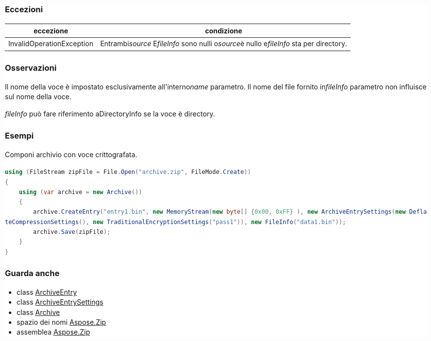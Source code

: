 ### Eccezioni

| eccezione | condizione |
| --- | --- |
| InvalidOperationException | Entrambi*source* E*fileInfo* sono nulli o*source*è nullo e*fileInfo* sta per directory. |

### Osservazioni

Il nome della voce è impostato esclusivamente all'interno*name* parametro. Il nome del file fornito in*fileInfo* parametro non influisce sul nome della voce.

*fileInfo* può fare riferimento aDirectoryInfo se la voce è directory.

### Esempi

Componi archivio con voce crittografata.

```csharp
using (FileStream zipFile = File.Open("archive.zip", FileMode.Create))
{
    using (var archive = new Archive())
    {
        archive.CreateEntry("entry1.bin", new MemoryStream(new byte[] {0x00, 0xFF} ), new ArchiveEntrySettings(new DeflateCompressionSettings(), new TraditionalEncryptionSettings("pass1")), new FileInfo("data1.bin")); 
        archive.Save(zipFile);
    }
}
```

### Guarda anche

* class [ArchiveEntry](../../archiveentry/)
* class [ArchiveEntrySettings](../../../aspose.zip.saving/archiveentrysettings/)
* class [Archive](../)
* spazio dei nomi [Aspose.Zip](../../archive/)
* assemblea [Aspose.Zip](../../../)


